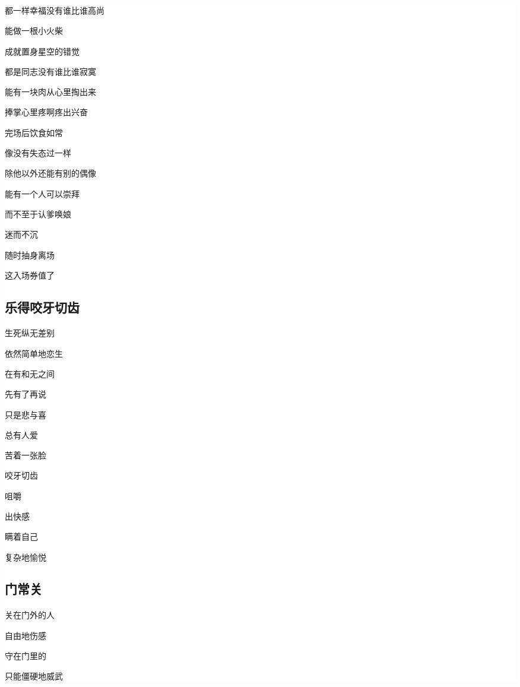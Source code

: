 都一样幸福没有谁比谁高尚

能做一根小火柴

成就置身星空的错觉

都是同志没有谁比谁寂寞

能有一块肉从心里掏出来

捧掌心里疼啊疼出兴奋

完场后饮食如常

像没有失态过一样

除他以外还能有别的偶像

能有一个人可以崇拜

而不至于认爹唤娘

迷而不沉

随时抽身离场

这入场券值了

## 乐得咬牙切齿

生死纵无差别

依然简单地恋生

在有和无之间

先有了再说

只是悲与喜

总有人爱

苦着一张脸

咬牙切齿

咀嚼

出快感

瞒着自己

复杂地愉悦

## 门常关

关在门外的人

自由地伤感

守在门里的

只能僵硬地威武
